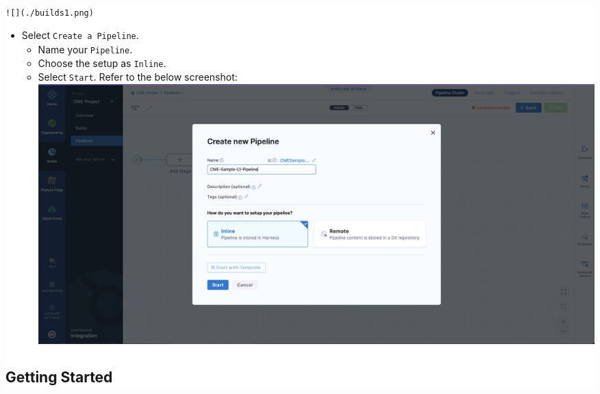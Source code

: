    ![](./builds1.png)

  - Select `Create a Pipeline`.
    - Name your `Pipeline`.
    - Choose the setup as `Inline`.
    - Select `Start`.
      Refer to the below screenshot:
      ![](./pi1.png)

## Getting Started
